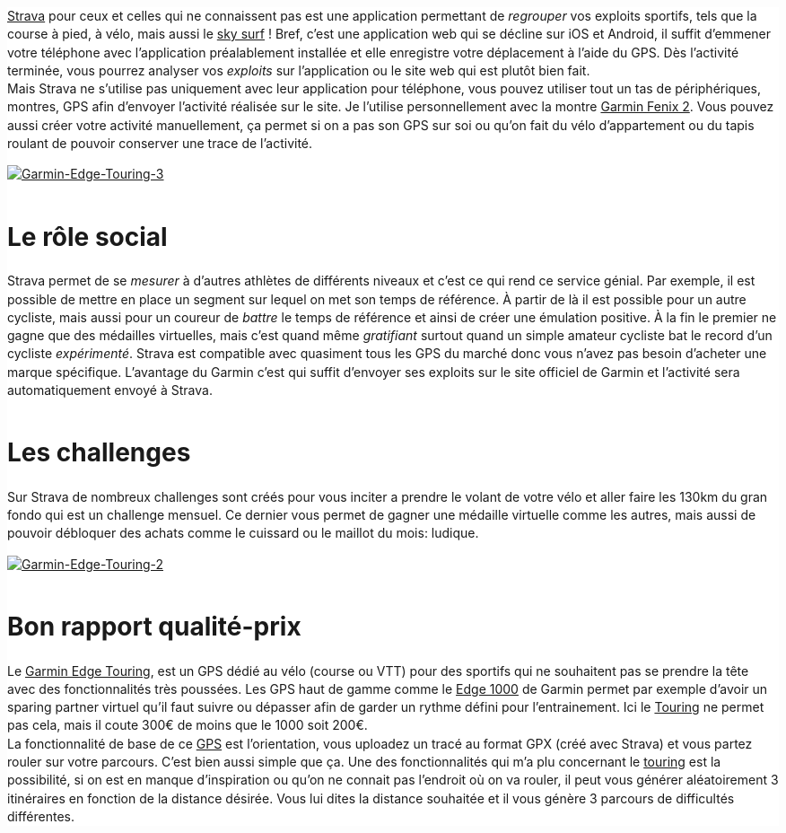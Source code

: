 [Strava][2] pour ceux et celles qui ne connaissent pas est une application permettant de *regrouper* vos exploits sportifs, tels que la course à pied, à vélo, mais aussi le [sky surf][3] ! Bref, c’est une application web qui se décline sur iOS et Android, il suffit d’emmener votre téléphone avec l’application préalablement installée et elle enregistre votre déplacement à l’aide du GPS. Dès l’activité terminée, vous pourrez analyser vos *exploits* sur l’application ou le site web qui est plutôt bien fait.  
Mais Strava ne s’utilise pas uniquement avec leur application pour téléphone, vous pouvez utiliser tout un tas de périphériques, montres, GPS afin d’envoyer l’activité réalisée sur le site. Je l’utilise personnellement avec la montre [Garmin Fenix 2][4]. Vous pouvez aussi créer votre activité manuellement, ça permet si on a pas son GPS sur soi ou qu’on fait du vélo d’appartement ou du tapis roulant de pouvoir conserver une trace de l’activité.

[<img class="aligncenter size-full wp-image-589" src="https://s3.eu-central-1.amazonaws.com/tfada/Garmin-Edge-Touring-3.jpg" alt="Garmin-Edge-Touring-3" width="1000" height="667" />][5]

# Le rôle social

Strava permet de se *mesurer* à d’autres athlètes de différents niveaux et c’est ce qui rend ce service génial. Par exemple, il est possible de mettre en place un segment sur lequel on met son temps de référence. À partir de là il est possible pour un autre cycliste, mais aussi pour un coureur de *battre* le temps de référence et ainsi de créer une émulation positive. À la fin le premier ne gagne que des médailles virtuelles, mais c’est quand même *gratifiant* surtout quand un simple amateur cycliste bat le record d’un cycliste *expérimenté*. Strava est compatible avec quasiment tous les GPS du marché donc vous n’avez pas besoin d’acheter une marque spécifique. L’avantage du Garmin c’est qui suffit d’envoyer ses exploits sur le site officiel de Garmin et l’activité sera automatiquement envoyé à Strava.

# Les challenges

Sur Strava de nombreux challenges sont créés pour vous inciter a prendre le volant de votre vélo et aller faire les 130km du gran fondo qui est un challenge mensuel. Ce dernier vous permet de gagner une médaille virtuelle comme les autres, mais aussi de pouvoir débloquer des achats comme le cuissard ou le maillot du mois: ludique.

[<img class="aligncenter size-full wp-image-588" src="https://s3.eu-central-1.amazonaws.com/tfada/Garmin-Edge-Touring-2.jpg" alt="Garmin-Edge-Touring-2" width="1000" height="667" />][6]

# Bon rapport qualité-prix

Le [Garmin Edge Touring][1], est un GPS dédié au vélo (course ou VTT) pour des sportifs qui ne souhaitent pas se prendre la tête avec des fonctionnalités très poussées. Les GPS haut de gamme comme le [Edge 1000][7] de Garmin permet par exemple d’avoir un sparing partner virtuel qu’il faut suivre ou dépasser afin de garder un rythme défini pour l’entrainement. Ici le [Touring][1] ne permet pas cela, mais il coute 300€ de moins que le 1000 soit 200€.  
La fonctionnalité de base de ce [GPS][1] est l’orientation, vous uploadez un tracé au format GPX (créé avec Strava) et vous partez rouler sur votre parcours. C’est bien aussi simple que ça. Une des fonctionnalités qui m’a plu concernant le [touring][1] est la possibilité, si on est en manque d’inspiration ou qu’on ne connait pas l’endroit où on va rouler, il peut vous générer aléatoirement 3 itinéraires en fonction de la distance désirée. Vous lui dites la distance souhaitée et il vous génère 3 parcours de difficultés différentes.


 [1]: http://www.amazon.fr/Garmin-Edge-Touring-Plus-Compteur/dp/B00F9X12VE/ref=sr_1_1?ie=UTF8&qid=1416771891&sr=8-1&keywords=garmin+edge+touring&tag=tfadafr-21
 [2]: www.strava.com
 [3]: http://fr.wikipedia.org/wiki/Kitesurf
 [4]: http://www.amazon.fr/gp/product/B00IKNK6DU/ref=as_li_tl?ie=UTF8&camp=1642&creative=19458&creativeASIN=B00IKNK6DU&linkCode=as2&tag=tfadafr-21&linkId=MOHHJOZK2HNQB43W
 [5]: https://s3.eu-central-1.amazonaws.com/tfada/Garmin-Edge-Touring-3.jpg
 [6]: https://s3.eu-central-1.amazonaws.com/tfada/Garmin-Edge-Touring-2.jpg
 [7]: http://www.amazon.fr/Garmin-Edge-1000-Compteur-sans/dp/B00JOWDPF2/ref=sr_1_1?ie=UTF8&qid=1416771912&sr=8-1&keywords=Edge+1000&tag=tfadafr-21
 [8]: https://s3.eu-central-1.amazonaws.com/tfada/Garmin-Edge-Touring-4.jpg